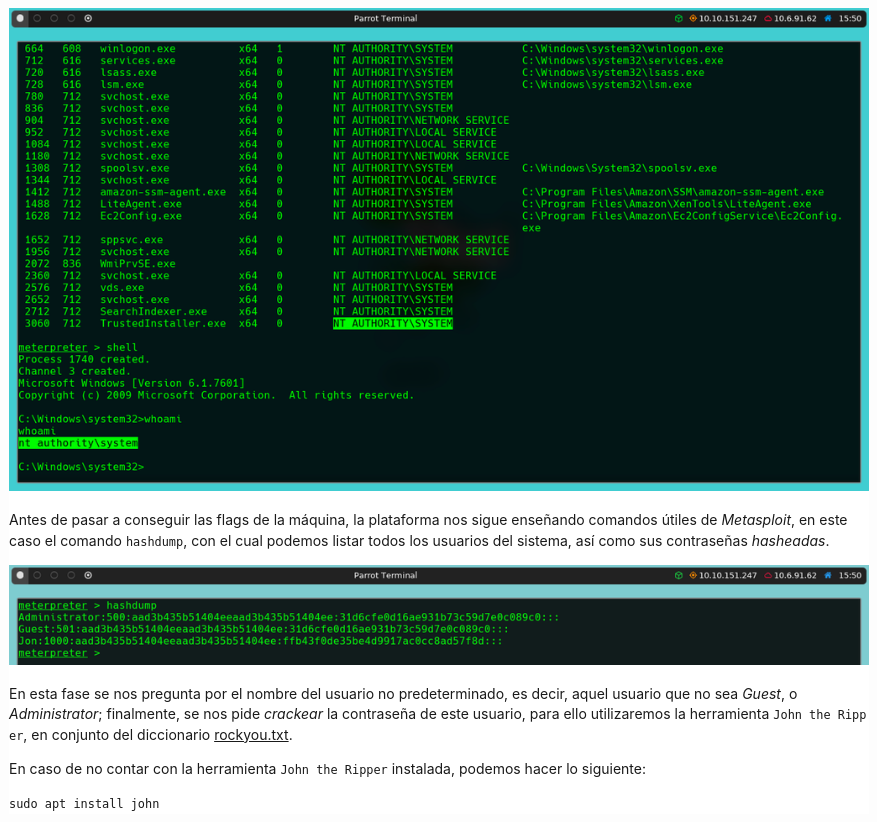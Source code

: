 ![](https://raw.githubusercontent.com/MateoNitro550/MateoNitro550.github.io/master/assets/2021-11-15-Blue-TryHackMe/11.png)

Antes de pasar a conseguir las flags de la máquina, la plataforma nos sigue enseñando comandos útiles de _Metasploit_, en este caso el comando `hashdump`, con el cual podemos listar todos los usuarios del sistema, así como sus contraseñas _hasheadas_. 

![](https://raw.githubusercontent.com/MateoNitro550/MateoNitro550.github.io/master/assets/2021-11-15-Blue-TryHackMe/12.png)

En esta fase se nos pregunta por el nombre del usuario no predeterminado, es decir, aquel usuario que no sea _Guest_, o _Administrator_; finalmente, se nos pide _crackear_ la contraseña de este usuario, para ello utilizaremos la herramienta `John the Ripper`, en conjunto del diccionario [rockyou.txt](https://objects.githubusercontent.com/github-production-release-asset-2e65be/97553311/d4f580f8-6b49-11e7-8f70-7f460f85ab3a?X-Amz-Algorithm=AWS4-HMAC-SHA256&X-Amz-Credential=AKIAIWNJYAX4CSVEH53A%2F20220209%2Fus-east-1%2Fs3%2Faws4_request&X-Amz-Date=20220209T031834Z&X-Amz-Expires=300&X-Amz-Signature=d8b079596701be0a466831ad31ee5cc654d2cc6b43291d532f275e51b6e480fb&X-Amz-SignedHeaders=host&actor_id=79855501&key_id=0&repo_id=97553311&response-content-disposition=attachment%3B%20filename%3Drockyou.txt&response-content-type=application%2Foctet-stream).

En caso de no contar con la herramienta `John the Ripper` instalada, podemos hacer lo siguiente:

```
sudo apt install john
```
